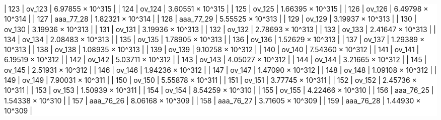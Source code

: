 | 123 | ov_123 | 6.97855 × 10^315 |
| 124 | ov_124 | 3.60551 × 10^315 |
| 125 | ov_125 | 1.66395 × 10^315 |
| 126 | ov_126 | 6.49798 × 10^314 |
| 127 | aaa_77_28 | 1.82321 × 10^314 |
| 128 | aaa_77_29 | 5.55525 × 10^313 |
| 129 | ov_129 | 3.19937 × 10^313 |
| 130 | ov_130 | 3.19936 × 10^313 |
| 131 | ov_131 | 3.19936 × 10^313 |
| 132 | ov_132 | 2.78693 × 10^313 |
| 133 | ov_133 | 2.41647 × 10^313 |
| 134 | ov_134 | 2.08483 × 10^313 |
| 135 | ov_135 | 1.78905 × 10^313 |
| 136 | ov_136 | 1.52629 × 10^313 |
| 137 | ov_137 | 1.29389 × 10^313 |
| 138 | ov_138 | 1.08935 × 10^313 |
| 139 | ov_139 | 9.10258 × 10^312 |
| 140 | ov_140 | 7.54360 × 10^312 |
| 141 | ov_141 | 6.19519 × 10^312 |
| 142 | ov_142 | 5.03711 × 10^312 |
| 143 | ov_143 | 4.05027 × 10^312 |
| 144 | ov_144 | 3.21665 × 10^312 |
| 145 | ov_145 | 2.51931 × 10^312 |
| 146 | ov_146 | 1.94236 × 10^312 |
| 147 | ov_147 | 1.47090 × 10^312 |
| 148 | ov_148 | 1.09108 × 10^312 |
| 149 | ov_149 | 7.90031 × 10^311 |
| 150 | ov_150 | 5.55878 × 10^311 |
| 151 | ov_151 | 3.77745 × 10^311 |
| 152 | ov_152 | 2.45736 × 10^311 |
| 153 | ov_153 | 1.50939 × 10^311 |
| 154 | ov_154 | 8.54259 × 10^310 |
| 155 | ov_155 | 4.22466 × 10^310 |
| 156 | aaa_76_25 | 1.54338 × 10^310 |
| 157 | aaa_76_26 | 8.06168 × 10^309 |
| 158 | aaa_76_27 | 3.71605 × 10^309 |
| 159 | aaa_76_28 | 1.44930 × 10^309 |